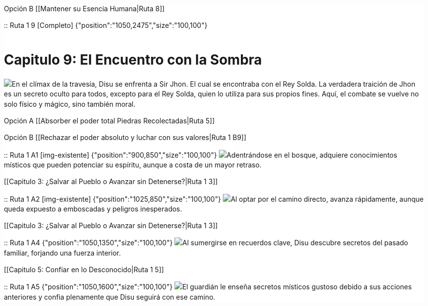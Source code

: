 



Opción B
[[Mantener su Esencia Humana|Ruta 8]]


:: Ruta 1 9 [Completo] {"position":"1050,2475","size":"100,100"}
<h1>Capitulo 9: El Encuentro con la Sombra</h1> 
<img src="Cap 9.png"  class="imagen-flotante image-box">En el clímax de la travesía, Disu se enfrenta a Sir Jhon. El cual se encontraba con el Rey Solda. La verdadera traición de Jhon es un secreto oculto para todos, excepto para el Rey Solda, quien lo utiliza para sus propios fines. Aquí, el combate se vuelve no solo físico y mágico, sino también moral.




Opción A
[[Absorber el poder total Piedras Recolectadas|Ruta 5]]




Opción B
[[Rechazar el poder absoluto y luchar con sus valores|Ruta 1 B9]]





:: Ruta 1 A1 [img-existente] {"position":"900,850","size":"100,100"}
<img src="Cap 2 A.png"  class="imagen-flotante image-box">Adentrándose en el bosque, adquiere conocimientos místicos que pueden potenciar su espíritu, aunque a costa de un mayor retraso.





[[Capitulo 3: ¿Salvar al Pueblo o Avanzar sin Detenerse?|Ruta 1 3]]


:: Ruta 1 A2 [img-existente] {"position":"1025,850","size":"100,100"}
<img src="Cap 2 B.png"  class="imagen-flotante image-box">Al optar por el camino directo, avanza rápidamente, aunque queda expuesto a emboscadas y peligros inesperados.






[[Capitulo 3: ¿Salvar al Pueblo o Avanzar sin Detenerse?|Ruta 1 3]]


:: Ruta 1 A4 {"position":"1050,1350","size":"100,100"}
<img src="Cap 4 A.png"  class="imagen-flotante image-box">Al sumergirse en recuerdos clave, Disu descubre secretos del pasado familiar, forjando una fuerza interior.













[[Capitulo 5: Confiar en lo Desconocido|Ruta 1 5]]


:: Ruta 1 A5 {"position":"1050,1600","size":"100,100"}
<img src="Cap 5 A.png"  class="imagen-flotante image-box">El guardián le enseña secretos místicos gustoso debido a sus acciones anteriores y confia plenamente que Disu seguirá con ese camino.


